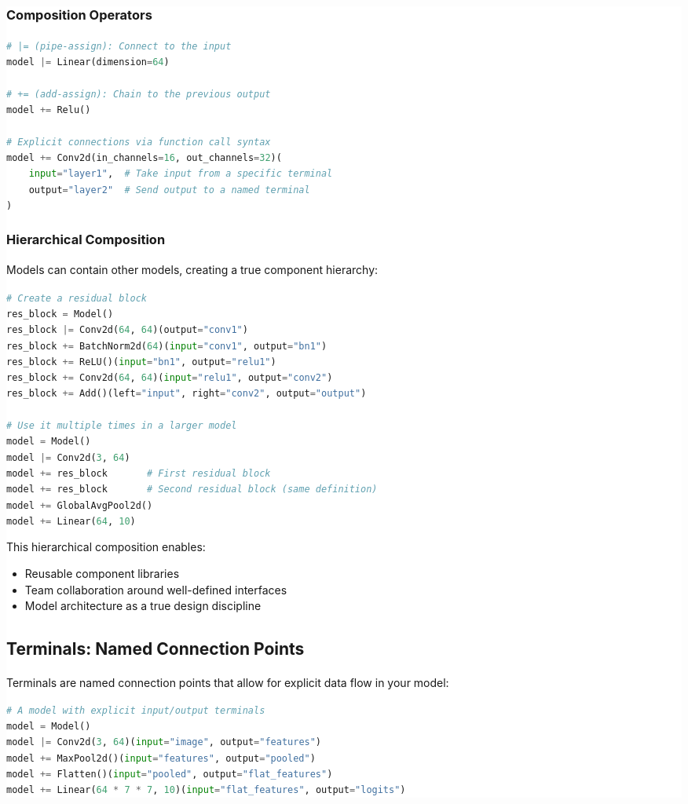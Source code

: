 ### Composition Operators

```python
# |= (pipe-assign): Connect to the input
model |= Linear(dimension=64)

# += (add-assign): Chain to the previous output
model += Relu()

# Explicit connections via function call syntax
model += Conv2d(in_channels=16, out_channels=32)(
    input="layer1",  # Take input from a specific terminal
    output="layer2"  # Send output to a named terminal
)
```

### Hierarchical Composition

Models can contain other models, creating a true component hierarchy:

```python
# Create a residual block
res_block = Model()
res_block |= Conv2d(64, 64)(output="conv1")
res_block += BatchNorm2d(64)(input="conv1", output="bn1")
res_block += ReLU()(input="bn1", output="relu1")
res_block += Conv2d(64, 64)(input="relu1", output="conv2")
res_block += Add()(left="input", right="conv2", output="output")

# Use it multiple times in a larger model
model = Model()
model |= Conv2d(3, 64)
model += res_block       # First residual block
model += res_block       # Second residual block (same definition)
model += GlobalAvgPool2d()
model += Linear(64, 10)
```

This hierarchical composition enables:
- Reusable component libraries
- Team collaboration around well-defined interfaces
- Model architecture as a true design discipline

## Terminals: Named Connection Points

Terminals are named connection points that allow for explicit data flow in your model:

```python
# A model with explicit input/output terminals
model = Model()
model |= Conv2d(3, 64)(input="image", output="features")
model += MaxPool2d()(input="features", output="pooled")
model += Flatten()(input="pooled", output="flat_features")
model += Linear(64 * 7 * 7, 10)(input="flat_features", output="logits")
```
